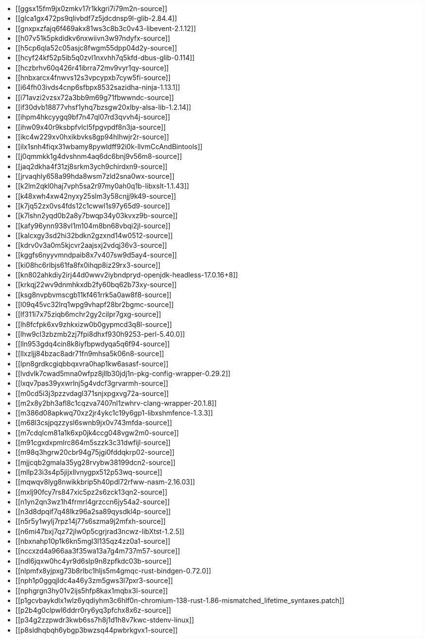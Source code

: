 - [[ggsx15fm9jx0zmkv17r1kkgri7i79m2n-source]]
- [[glca1gx472ps9qlivbdf7z5jdcdnsp9l-glib-2.84.4]]
- [[gnxpxzfajq6f469akx81ws3c8b3c0v43-libevent-2.1.12]]
- [[h07v51k5pkdidkv6nxwiivn3w97ndyfx-source]]
- [[h5cp6qla52c05asjc8fwgm55dpp04d2y-source]]
- [[hcyf24kf52p5ib5q0zvl1nxvhh7q5kfd-dbus-glib-0.114]]
- [[hczbrhv60q426r41ibrra72mv9vyr1qy-source]]
- [[hnbxarcx4fnwvs12s3vpcypxb7cyw5fi-source]]
- [[i64fh03ivds4cnp6sfbpx8532sazidha-ninja-1.13.1]]
- [[i71avzi2vzsx72a3bb9m69g71fbwwndc-source]]
- [[if30dvb18877vhsf1yhq7bzsgw20xlby-alsa-lib-1.2.14]]
- [[ihpm4hkcyygq9bf7n47ql07rd3qvvh4j-source]]
- [[ihw09x40r9ksbpfvlcl5fpgvpdf8n3ja-source]]
- [[ikc4w229xv0hxikbvks8gp94hlhwjr2r-source]]
- [[ilx1snh4fiqx31wbamy8pywldff92i0k-llvmCcAndBintools]]
- [[j0qmmkk1g4dvshnm4aq6dc6bnj9v56m8-source]]
- [[jaq2dkha4f31zj8srkm3ych9chirdxn9-source]]
- [[jrvaqhly658a99hda8wsm7zld2sna0wx-source]]
- [[k2lm2qkl0haj7vph5sa2r97my0ah0q1b-libxslt-1.1.43]]
- [[k48xwh4xw42nyxy25slm3y58cnjj9k49-source]]
- [[k7jq52zx0vs4fds12c1cwwl1s97y65d9-source]]
- [[k7lshn2yqd0b2a8y7bwqp34y03kvxz9b-source]]
- [[kafy96ynn938vl1m104m8bn68vbqi2jl-source]]
- [[kalcxgy3sd2hi32bdkn2gzxnd14w0512-source]]
- [[kdrv0v3a0m5kjcvr2aajsxj2vdqj36v3-source]]
- [[kggfs6nyyvmndpaib8x7v407sw9d5ay4-source]]
- [[ki08hc6rlbjs61fa8fx0ihqp8iz29rx3-source]]
- [[kn802ahkdiy2irj44d0wwv2iybndpryd-openjdk-headless-17.0.16+8]]
- [[krkqj22wv9dnmhkxdb2fy60bq62b73xy-source]]
- [[ksg8nvpbvmscgb11kf461rrk5a0aw8f8-source]]
- [[l09q45vc32lrq1wpg9vhapf28br2bgmc-source]]
- [[lf311i7x75ziqb6mchr2gy2cilpr7gxg-source]]
- [[lh8fcfpk6xv9zhkxizw0b0gypmcd3q8l-source]]
- [[lhw9cl3zbzmb2zj7fpi8dhxf930h9253-perl-5.40.0]]
- [[lln953gdq4cin8k8iyfbpwdyqa5q6f94-source]]
- [[llxzljj84bzac8adr71fn9mhsa5k06n8-source]]
- [[lpn8grdkcgiqbbqxvra0hap1kw6asasf-source]]
- [[lvdvlk7cwad5mna0wfpz8jllb30jdj1n-pkg-config-wrapper-0.29.2]]
- [[lxqv7pas39yxwrlnj5g4vdcf3grvarmh-source]]
- [[m0cd5i3j3pzzvdagl371snjxpgxvg72a-source]]
- [[m2x8y2bh3afl8c1cqzva7407nl1zwhrv-clang-wrapper-20.1.8]]
- [[m386d08apkwq70xz2jr4ykc1c19y6gp1-libxshmfence-1.3.3]]
- [[m68l3csjpqzzysl6swnb9jx0v743mfda-source]]
- [[m7cdqlcm81a1k6xp0jk4ccg048vgw2m0-source]]
- [[m91cgxdxpmlrc864m5szzk3c31dwfijl-source]]
- [[m98q3hgrw20cbr94g75jgi0fddqkrp02-source]]
- [[mjjcqb2gmala35yg28rvybw38199dcn2-source]]
- [[mllp23i3s4p5jijxllvnygpx512p53wq-source]]
- [[mqwqv8lyg8nwikkbrip5h40pdl72rfww-nasm-2.16.03]]
- [[mxlj90fcy7rs847xic5pz2s6zck13qn2-source]]
- [[n1yn2qn3wz1h4frmrl4grzccn6jy54a2-source]]
- [[n3d8dpqif7q48lkz96a2sa89qysdkl4p-source]]
- [[n5r5y1wylj7rpz14j77s6szma9j2mfxh-source]]
- [[n6mi47bxj7qz72jlw0p5cgrjrad3ncwz-libXtst-1.2.5]]
- [[nbxnahp10p1k6kn5mgl3l135qz4zz0a1-source]]
- [[nccxzd4a966aa3f35wa13a7g4m737m57-source]]
- [[ndl6jqxw0hc4yr9d6slp9n8zpfkdc03b-source]]
- [[nlpmfx8yjpxg73b8rlbc1hljs5m4gmqc-rust-bindgen-0.72.0]]
- [[nph1p0ggqjldc4a46y3zm5gws3l7pxr3-source]]
- [[nphgrgn3hy01v2ijs5hfp8kax1mqbx3l-source]]
- [[p1gcvbaykdlx1wlz6yqdiyhm3c6hlf0n-chromium-138-rust-1.86-mismatched_lifetime_syntaxes.patch]]
- [[p2b4g0clpwl6ddrr0ry6yq3pfchx8x6z-source]]
- [[p34g2zzpwdr3kwb6ss7h8j1d1h8v7kwc-stdenv-linux]]
- [[p8sldhqbqh6ybgp3bwzsq44pwbrkgvx1-source]]